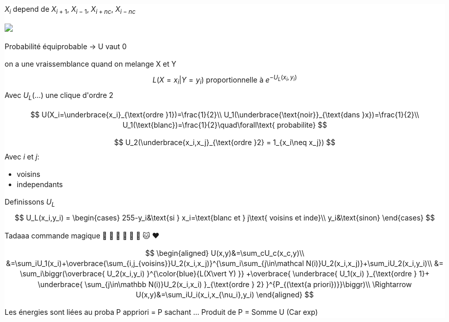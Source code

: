 $X_i$ depend de $X_{i+1}$, $X_{i-1}$, $X_{i+nc}$, $X_{i-nc}$

![](https://i.imgur.com/fm0a9YI.png)


Probabilité équiprobable -> U vaut 0


on a une vraissemblance quand on melange X et Y
$$L(X=x_i|Y=y_i) \text{ proportionnelle à } e^{-U_{L}(x_i,y_i)}$$
Avec $U_L(...)$ une clique d'ordre 2

$$
U(X_i=\underbrace{x_i}_{\text{ordre }1})=\frac{1}{2}\\
U_1(\underbrace{\text{noir}}_{\text{dans }x})=\frac{1}{2}\\
U_1(\text{blanc})=\frac{1}{2}\quad\forall\text{ probabilite}
$$


$$
U_2(\underbrace{x_i,x_j}_{\text{ordre }2} = 1_{x_i\neq x_j})
$$
Avec $i$ et $j$:
- voisins
- independants

Definissons $U_L$
$$
U_L(x_i,y_i) = \begin{cases}
255-y_i&\text{si } x_i=\text{blanc et } j\text{ voisins et inde}\\
y_i&\text{sinon}
\end{cases}
$$

Tadaaa commande magique :clap: :clap: :cake: :cactus: :call_me_hand: :jack_o_lantern: :cat: 
:heart: 


$$
\begin{aligned}
U(x,y)&=\sum_cU_c(x_c,y)\\
&=\sum_iU_1(x_i)+\overbrace{\sum_{i,j_{voisins}}U_2(x_i,x_j)}^{\sum_i\sum_{j\in\mathcal N(i)}U_2(x_i,x_j)}+\sum_iU_2(x_i,y_i)\\
&= \sum_i\biggr(\overbrace{
U_2(x_i,y_i)
}^{\color{blue}{L(X\vert Y)
}}
+\overbrace{
\underbrace{
U_1(x_i)
}_{\text{ordre } 1}+
\underbrace{
\sum_{j\in\mathbb N(i)}U_2(x_i,x_i)
}_{\text{ordre } 2}
}^{P_{(\text{a priori})}}\biggr)\\
\Rightarrow U(x,y)&=\sum_iU_i(x_i,x_{\nu_i},y_i)
\end{aligned}
$$

Les énergies sont liées au proba 
P appriori = P sachant ...
Produit de P = Somme U (Car exp)



